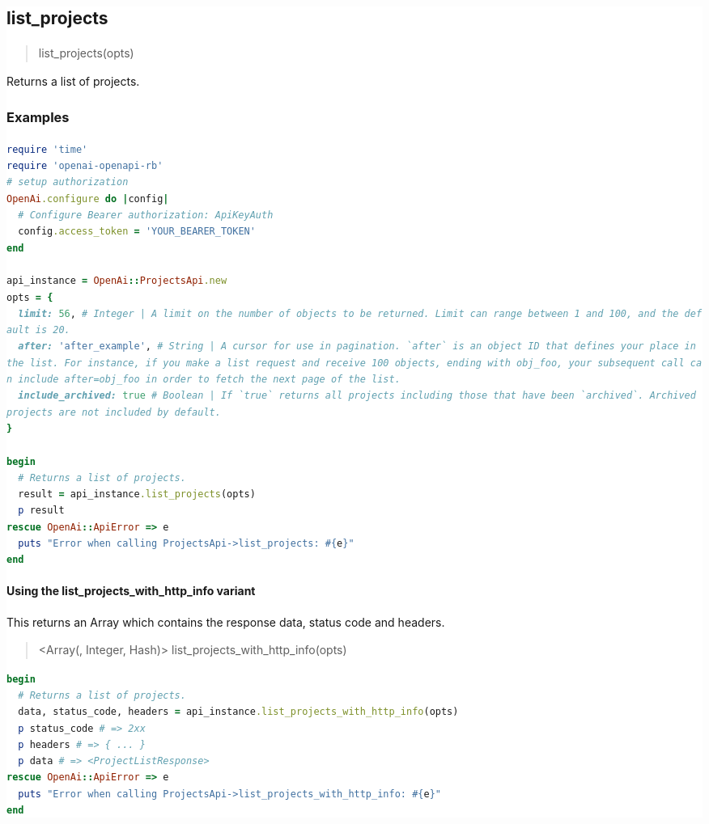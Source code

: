 
## list_projects

> <ProjectListResponse> list_projects(opts)

Returns a list of projects.

### Examples

```ruby
require 'time'
require 'openai-openapi-rb'
# setup authorization
OpenAi.configure do |config|
  # Configure Bearer authorization: ApiKeyAuth
  config.access_token = 'YOUR_BEARER_TOKEN'
end

api_instance = OpenAi::ProjectsApi.new
opts = {
  limit: 56, # Integer | A limit on the number of objects to be returned. Limit can range between 1 and 100, and the default is 20. 
  after: 'after_example', # String | A cursor for use in pagination. `after` is an object ID that defines your place in the list. For instance, if you make a list request and receive 100 objects, ending with obj_foo, your subsequent call can include after=obj_foo in order to fetch the next page of the list. 
  include_archived: true # Boolean | If `true` returns all projects including those that have been `archived`. Archived projects are not included by default.
}

begin
  # Returns a list of projects.
  result = api_instance.list_projects(opts)
  p result
rescue OpenAi::ApiError => e
  puts "Error when calling ProjectsApi->list_projects: #{e}"
end
```

#### Using the list_projects_with_http_info variant

This returns an Array which contains the response data, status code and headers.

> <Array(<ProjectListResponse>, Integer, Hash)> list_projects_with_http_info(opts)

```ruby
begin
  # Returns a list of projects.
  data, status_code, headers = api_instance.list_projects_with_http_info(opts)
  p status_code # => 2xx
  p headers # => { ... }
  p data # => <ProjectListResponse>
rescue OpenAi::ApiError => e
  puts "Error when calling ProjectsApi->list_projects_with_http_info: #{e}"
end
```
